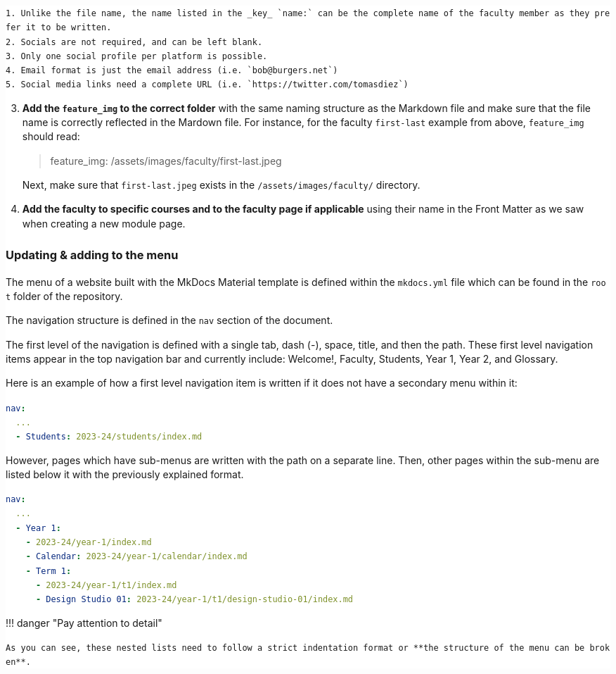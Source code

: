     1. Unlike the file name, the name listed in the _key_ `name:` can be the complete name of the faculty member as they prefer it to be written.
    2. Socials are not required, and can be left blank.
    3. Only one social profile per platform is possible.
    4. Email format is just the email address (i.e. `bob@burgers.net`)
    5. Social media links need a complete URL (i.e. `https://twitter.com/tomasdiez`)
    
3. **Add the `feature_img` to the correct folder** with the same naming structure as the Markdown file and make sure that the file name is correctly reflected in the Mardown file. For instance, for the faculty `first-last` example from above, `feature_img` should read:

    > feature_img: /assets/images/faculty/first-last.jpeg

    Next, make sure that `first-last.jpeg` exists in the `/assets/images/faculty/` directory.

4. **Add the faculty to specific courses and to the faculty page if applicable** using their name in the Front Matter as we saw when creating a new module page.

### Updating & adding to the menu

The menu of a website built with the MkDocs Material template is defined within the `mkdocs.yml` file which can be found in the `root` folder of the repository.

The navigation structure is defined in the `nav` section of the document.

The first level of the navigation is defined with a single tab, dash (-), space, title, and then the path. These first level navigation items appear in the top navigation bar and currently include: Welcome!, Faculty, Students, Year 1, Year 2, and Glossary.

Here is an example of how a first level navigation item is written if it does not have a secondary menu within it: 

``` yaml
nav:
  ...
  - Students: 2023-24/students/index.md
```

However, pages which have sub-menus are written with the path on a separate line. Then, other pages within the sub-menu are listed below it with the previously explained format.

``` yaml
nav:
  ...
  - Year 1:
    - 2023-24/year-1/index.md
    - Calendar: 2023-24/year-1/calendar/index.md
    - Term 1:
      - 2023-24/year-1/t1/index.md
      - Design Studio 01: 2023-24/year-1/t1/design-studio-01/index.md
```

!!! danger "Pay attention to detail"

    As you can see, these nested lists need to follow a strict indentation format or **the structure of the menu can be broken**.
